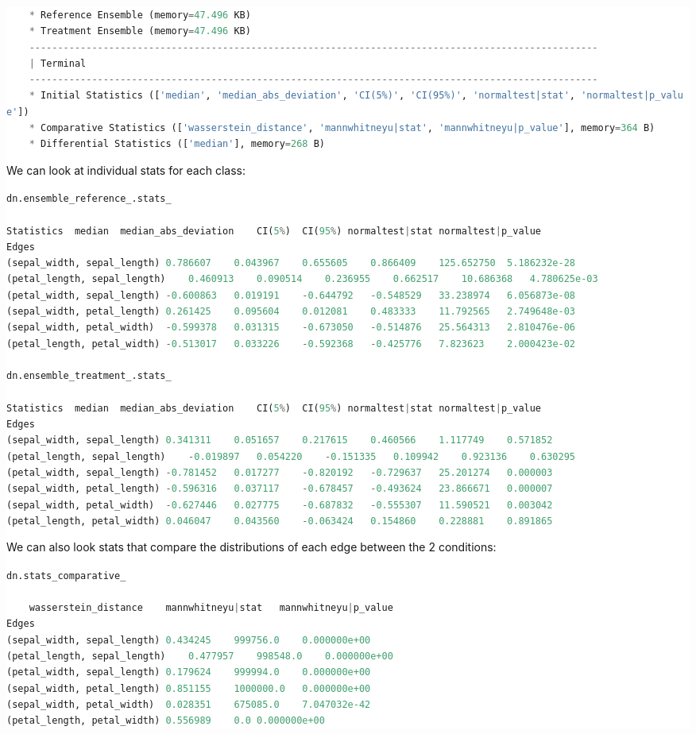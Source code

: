 ```python
    * Reference Ensemble (memory=47.496 KB)
    * Treatment Ensemble (memory=47.496 KB)
    ----------------------------------------------------------------------------------------------------
    | Terminal
    ----------------------------------------------------------------------------------------------------
    * Initial Statistics (['median', 'median_abs_deviation', 'CI(5%)', 'CI(95%)', 'normaltest|stat', 'normaltest|p_value'])
    * Comparative Statistics (['wasserstein_distance', 'mannwhitneyu|stat', 'mannwhitneyu|p_value'], memory=364 B)
    * Differential Statistics (['median'], memory=268 B)

```

We can look at individual stats for each class: 

```python
dn.ensemble_reference_.stats_

Statistics	median	median_abs_deviation	CI(5%)	CI(95%)	normaltest|stat	normaltest|p_value
Edges						
(sepal_width, sepal_length)	0.786607	0.043967	0.655605	0.866409	125.652750	5.186232e-28
(petal_length, sepal_length)	0.460913	0.090514	0.236955	0.662517	10.686368	4.780625e-03
(petal_width, sepal_length)	-0.600863	0.019191	-0.644792	-0.548529	33.238974	6.056873e-08
(sepal_width, petal_length)	0.261425	0.095604	0.012081	0.483333	11.792565	2.749648e-03
(sepal_width, petal_width)	-0.599378	0.031315	-0.673050	-0.514876	25.564313	2.810476e-06
(petal_length, petal_width)	-0.513017	0.033226	-0.592368	-0.425776	7.823623	2.000423e-02

dn.ensemble_treatment_.stats_

Statistics	median	median_abs_deviation	CI(5%)	CI(95%)	normaltest|stat	normaltest|p_value
Edges						
(sepal_width, sepal_length)	0.341311	0.051657	0.217615	0.460566	1.117749	0.571852
(petal_length, sepal_length)	-0.019897	0.054220	-0.151335	0.109942	0.923136	0.630295
(petal_width, sepal_length)	-0.781452	0.017277	-0.820192	-0.729637	25.201274	0.000003
(sepal_width, petal_length)	-0.596316	0.037117	-0.678457	-0.493624	23.866671	0.000007
(sepal_width, petal_width)	-0.627446	0.027775	-0.687832	-0.555307	11.590521	0.003042
(petal_length, petal_width)	0.046047	0.043560	-0.063424	0.154860	0.228881	0.891865

```

We can also look stats that compare the distributions of each edge between the 2 conditions: 

```python
dn.stats_comparative_

	wasserstein_distance	mannwhitneyu|stat	mannwhitneyu|p_value
Edges			
(sepal_width, sepal_length)	0.434245	999756.0	0.000000e+00
(petal_length, sepal_length)	0.477957	998548.0	0.000000e+00
(petal_width, sepal_length)	0.179624	999994.0	0.000000e+00
(sepal_width, petal_length)	0.851155	1000000.0	0.000000e+00
(sepal_width, petal_width)	0.028351	675085.0	7.047032e-42
(petal_length, petal_width)	0.556989	0.0	0.000000e+00
```
